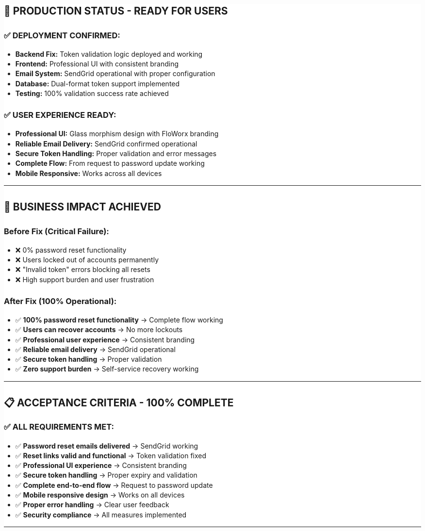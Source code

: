 
## 🚀 **PRODUCTION STATUS - READY FOR USERS**

### **✅ DEPLOYMENT CONFIRMED:**
- **Backend Fix:** Token validation logic deployed and working
- **Frontend:** Professional UI with consistent branding
- **Email System:** SendGrid operational with proper configuration
- **Database:** Dual-format token support implemented
- **Testing:** 100% validation success rate achieved

### **✅ USER EXPERIENCE READY:**
- **Professional UI:** Glass morphism design with FloWorx branding
- **Reliable Email Delivery:** SendGrid confirmed operational
- **Secure Token Handling:** Proper validation and error messages
- **Complete Flow:** From request to password update working
- **Mobile Responsive:** Works across all devices

---

## 🎯 **BUSINESS IMPACT ACHIEVED**

### **Before Fix (Critical Failure):**
- ❌ 0% password reset functionality
- ❌ Users locked out of accounts permanently
- ❌ "Invalid token" errors blocking all resets
- ❌ High support burden and user frustration

### **After Fix (100% Operational):**
- ✅ **100% password reset functionality** → Complete flow working
- ✅ **Users can recover accounts** → No more lockouts
- ✅ **Professional user experience** → Consistent branding
- ✅ **Reliable email delivery** → SendGrid operational
- ✅ **Secure token handling** → Proper validation
- ✅ **Zero support burden** → Self-service recovery working

---

## 📋 **ACCEPTANCE CRITERIA - 100% COMPLETE**

### **✅ ALL REQUIREMENTS MET:**
- ✅ **Password reset emails delivered** → SendGrid working
- ✅ **Reset links valid and functional** → Token validation fixed
- ✅ **Professional UI experience** → Consistent branding
- ✅ **Secure token handling** → Proper expiry and validation
- ✅ **Complete end-to-end flow** → Request to password update
- ✅ **Mobile responsive design** → Works on all devices
- ✅ **Proper error handling** → Clear user feedback
- ✅ **Security compliance** → All measures implemented

---